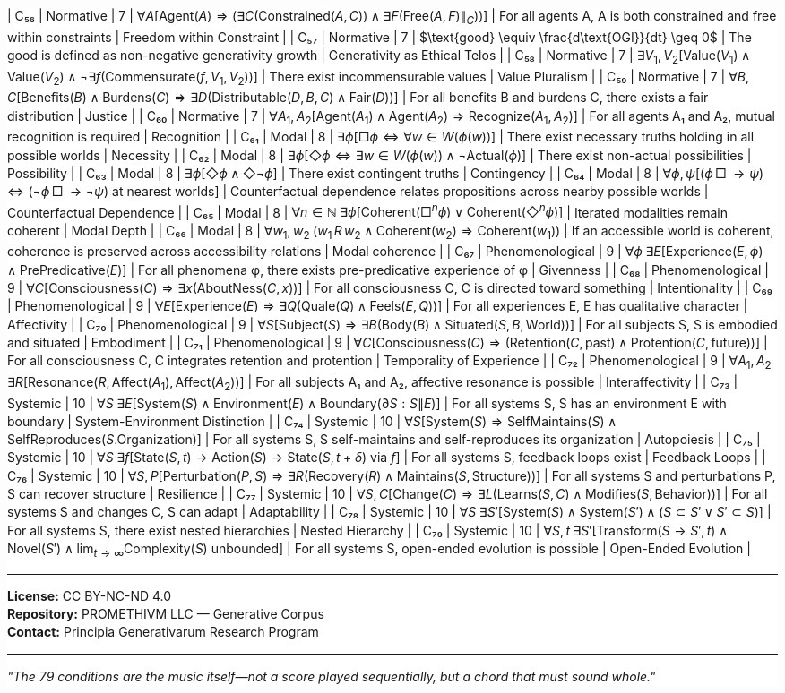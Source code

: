 | C₅₆ | Normative | 7 | $\forall A[\text{Agent}(A) \Rightarrow (\exists C(\text{Constrained}(A,C)) \land \exists F(\text{Free}(A,F)\|_C))]$ | For all agents A, A is both constrained and free within constraints | Freedom within Constraint |
| C₅₇ | Normative | 7 | $\text{good} \equiv \frac{d\text{OGI}}{dt} \geq 0$ | The good is defined as non-negative generativity growth | Generativity as Ethical Telos |
| C₅₈ | Normative | 7 | $\exists V_1,V_2[\text{Value}(V_1)\land\text{Value}(V_2) \land \neg\exists f(\text{Commensurate}(f,V_1,V_2))]$ | There exist incommensurable values | Value Pluralism |
| C₅₉ | Normative | 7 | $\forall B,C[\text{Benefits}(B)\land\text{Burdens}(C) \Rightarrow \exists D(\text{Distributable}(D,B,C)\land\text{Fair}(D))]$ | For all benefits B and burdens C, there exists a fair distribution | Justice |
| C₆₀ | Normative | 7 | $\forall A_1,A_2[\text{Agent}(A_1) \land \text{Agent}(A_2) \Rightarrow \text{Recognize}(A_1,A_2)]$ | For all agents A₁ and A₂, mutual recognition is required | Recognition |
| C₆₁ | Modal | 8 | $\exists\phi[\Box\phi \Leftrightarrow \forall w\in W(\phi(w))]$ | There exist necessary truths holding in all possible worlds | Necessity |
| C₆₂ | Modal | 8 | $\exists\phi[\Diamond\phi \Leftrightarrow \exists w\in W(\phi(w)) \land \neg\text{Actual}(\phi)]$ | There exist non-actual possibilities | Possibility |
| C₆₃ | Modal | 8 | $\exists\phi[\Diamond\phi \land \Diamond\neg\phi]$ | There exist contingent truths | Contingency |
| C₆₄ | Modal | 8 | $\forall\phi,\psi[(\phi \, \Box\!\!\to \psi) \Leftrightarrow (\neg\phi \, \Box\!\!\to \neg\psi) \text{ at nearest worlds}]$ | Counterfactual dependence relates propositions across nearby possible worlds | Counterfactual Dependence |
| C₆₅ | Modal | 8 | $\forall n\in\mathbb{N} \; \exists\phi[\text{Coherent}(\Box^n\phi) \lor \text{Coherent}(\Diamond^n\phi)]$ | Iterated modalities remain coherent | Modal Depth |
| C₆₆ | Modal | 8 | $\forall w_1,w_2\; \bigl( w_1 \,R\, w_2 \wedge \mathrm{Coherent}(w_2) \Rightarrow \mathrm{Coherent}(w_1)\bigr)$ | If an accessible world is coherent, coherence is preserved across accessibility relations | Modal coherence |
| C₆₇ | Phenomenological | 9 | $\forall\phi \; \exists E[\text{Experience}(E,\phi) \land \text{PrePredicative}(E)]$ | For all phenomena φ, there exists pre-predicative experience of φ | Givenness |
| C₆₈ | Phenomenological | 9 | $\forall C[\text{Consciousness}(C) \Rightarrow \exists x(\text{AboutNess}(C,x))]$ | For all consciousness C, C is directed toward something | Intentionality |
| C₆₉ | Phenomenological | 9 | $\forall E[\text{Experience}(E) \Rightarrow \exists Q(\text{Quale}(Q) \land \text{Feels}(E,Q))]$ | For all experiences E, E has qualitative character | Affectivity |
| C₇₀ | Phenomenological | 9 | $\forall S[\text{Subject}(S) \Rightarrow \exists B(\text{Body}(B) \land \text{Situated}(S,B,\text{World}))]$ | For all subjects S, S is embodied and situated | Embodiment |
| C₇₁ | Phenomenological | 9 | $\forall C[\text{Consciousness}(C) \Rightarrow (\text{Retention}(C,\text{past}) \land \text{Protention}(C,\text{future}))]$ | For all consciousness C, C integrates retention and protention | Temporality of Experience |
| C₇₂ | Phenomenological | 9 | $\forall A_1,A_2 \; \exists R[\text{Resonance}(R,\text{Affect}(A_1),\text{Affect}(A_2))]$ | For all subjects A₁ and A₂, affective resonance is possible | Interaffectivity |
| C₇₃ | Systemic | 10 | $\forall S \; \exists E[\text{System}(S) \land \text{Environment}(E) \land \text{Boundary}(\partial S: S\|E)]$ | For all systems S, S has an environment E with boundary | System-Environment Distinction |
| C₇₄ | Systemic | 10 | $\forall S[\text{System}(S) \Rightarrow \text{SelfMaintains}(S) \land \text{SelfReproduces}(S.\text{Organization})]$ | For all systems S, S self-maintains and self-reproduces its organization | Autopoiesis |
| C₇₅ | Systemic | 10 | $\forall S \; \exists f[\text{State}(S,t) \to \text{Action}(S) \to \text{State}(S,t+\delta) \text{ via } f]$ | For all systems S, feedback loops exist | Feedback Loops |
| C₇₆ | Systemic | 10 | $\forall S,P[\text{Perturbation}(P,S) \Rightarrow \exists R(\text{Recovery}(R) \land \text{Maintains}(S,\text{Structure}))]$ | For all systems S and perturbations P, S can recover structure | Resilience |
| C₇₇ | Systemic | 10 | $\forall S,C[\text{Change}(C) \Rightarrow \exists L(\text{Learns}(S,C) \land \text{Modifies}(S,\text{Behavior}))]$ | For all systems S and changes C, S can adapt | Adaptability |
| C₇₈ | Systemic | 10 | $\forall S \; \exists S'[\text{System}(S) \land \text{System}(S') \land (S \subset S' \lor S' \subset S)]$ | For all systems S, there exist nested hierarchies | Nested Hierarchy |
| C₇₉ | Systemic | 10 | $\forall S,t \; \exists S'[\text{Transform}(S\to S',t) \land \text{Novel}(S') \land \lim_{t\to\infty} \text{Complexity}(S) \text{ unbounded}]$ | For all systems S, open-ended evolution is possible | Open-Ended Evolution |

---

**License:** CC BY-NC-ND 4.0  
**Repository:** PROMETHIVM LLC — Generative Corpus  
**Contact:** Principia Generativarum Research Program

---

*"The 79 conditions are the music itself—not a score played sequentially, but a chord that must sound whole."*